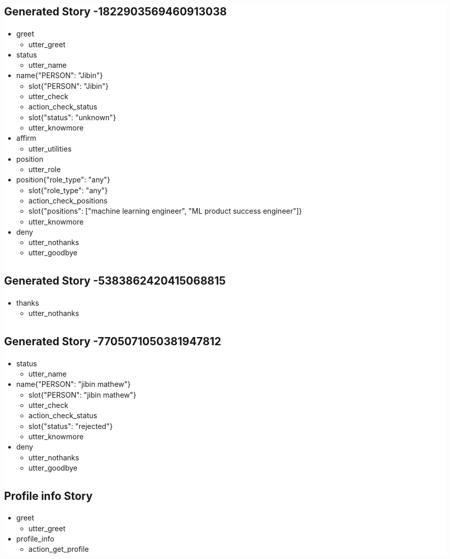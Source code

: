 ## Generated Story -1822903569460913038
* greet
    - utter_greet
* status
    - utter_name
* name{"PERSON": "Jibin"}
    - slot{"PERSON": "Jibin"}
    - utter_check
    - action_check_status
    - slot{"status": "unknown"}
    - utter_knowmore
* affirm
    - utter_utilities
* position
    - utter_role
* position{"role_type": "any"}
    - slot{"role_type": "any"}
    - action_check_positions
    - slot{"positions": ["machine learning engineer", "ML product success engineer"]}
    - utter_knowmore
* deny
    - utter_nothanks
    - utter_goodbye

## Generated Story -5383862420415068815
* thanks
    - utter_nothanks

## Generated Story -7705071050381947812
* status
    - utter_name
* name{"PERSON": "jibin mathew"}
    - slot{"PERSON": "jibin mathew"}
    - utter_check
    - action_check_status
    - slot{"status": "rejected"}
    - utter_knowmore
* deny
    - utter_nothanks
    - utter_goodbye
    
## Profile info Story
* greet
    - utter_greet
* profile_info
    - action_get_profile

